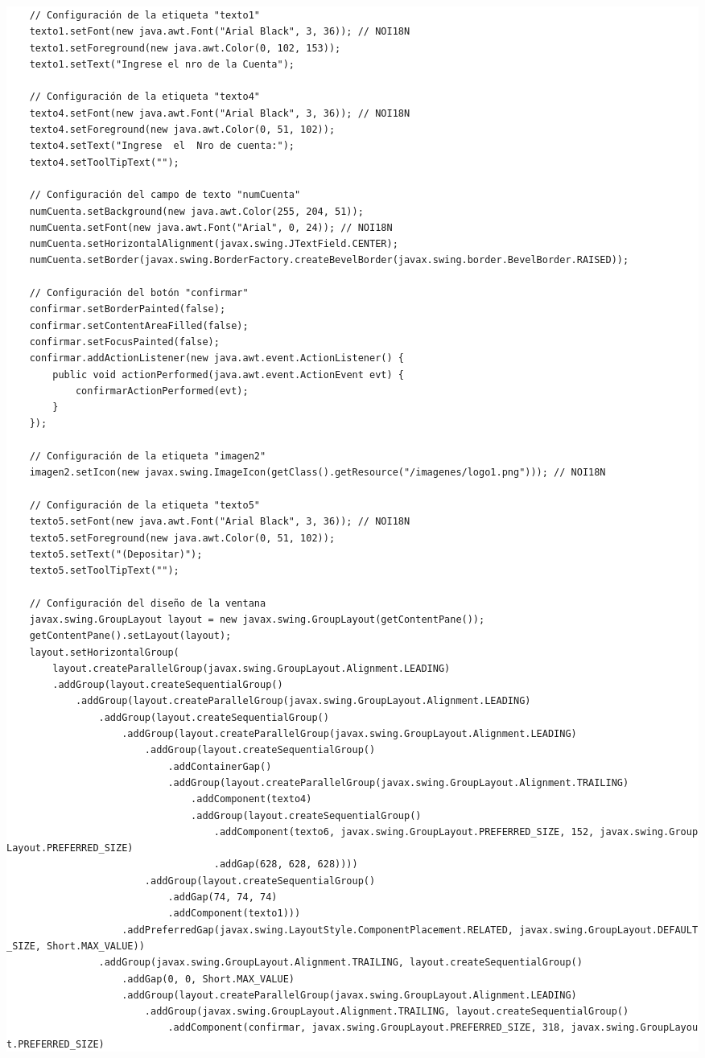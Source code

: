         // Configuración de la etiqueta "texto1"
        texto1.setFont(new java.awt.Font("Arial Black", 3, 36)); // NOI18N
        texto1.setForeground(new java.awt.Color(0, 102, 153));
        texto1.setText("Ingrese el nro de la Cuenta");

        // Configuración de la etiqueta "texto4"
        texto4.setFont(new java.awt.Font("Arial Black", 3, 36)); // NOI18N
        texto4.setForeground(new java.awt.Color(0, 51, 102));
        texto4.setText("Ingrese  el  Nro de cuenta:");
        texto4.setToolTipText("");

        // Configuración del campo de texto "numCuenta"
        numCuenta.setBackground(new java.awt.Color(255, 204, 51));
        numCuenta.setFont(new java.awt.Font("Arial", 0, 24)); // NOI18N
        numCuenta.setHorizontalAlignment(javax.swing.JTextField.CENTER);
        numCuenta.setBorder(javax.swing.BorderFactory.createBevelBorder(javax.swing.border.BevelBorder.RAISED));

        // Configuración del botón "confirmar"
        confirmar.setBorderPainted(false);
        confirmar.setContentAreaFilled(false);
        confirmar.setFocusPainted(false);
        confirmar.addActionListener(new java.awt.event.ActionListener() {
            public void actionPerformed(java.awt.event.ActionEvent evt) {
                confirmarActionPerformed(evt);
            }
        });

        // Configuración de la etiqueta "imagen2"
        imagen2.setIcon(new javax.swing.ImageIcon(getClass().getResource("/imagenes/logo1.png"))); // NOI18N

        // Configuración de la etiqueta "texto5"
        texto5.setFont(new java.awt.Font("Arial Black", 3, 36)); // NOI18N
        texto5.setForeground(new java.awt.Color(0, 51, 102));
        texto5.setText("(Depositar)");
        texto5.setToolTipText("");

        // Configuración del diseño de la ventana
        javax.swing.GroupLayout layout = new javax.swing.GroupLayout(getContentPane());
        getContentPane().setLayout(layout);
        layout.setHorizontalGroup(
            layout.createParallelGroup(javax.swing.GroupLayout.Alignment.LEADING)
            .addGroup(layout.createSequentialGroup()
                .addGroup(layout.createParallelGroup(javax.swing.GroupLayout.Alignment.LEADING)
                    .addGroup(layout.createSequentialGroup()
                        .addGroup(layout.createParallelGroup(javax.swing.GroupLayout.Alignment.LEADING)
                            .addGroup(layout.createSequentialGroup()
                                .addContainerGap()
                                .addGroup(layout.createParallelGroup(javax.swing.GroupLayout.Alignment.TRAILING)
                                    .addComponent(texto4)
                                    .addGroup(layout.createSequentialGroup()
                                        .addComponent(texto6, javax.swing.GroupLayout.PREFERRED_SIZE, 152, javax.swing.GroupLayout.PREFERRED_SIZE)
                                        .addGap(628, 628, 628))))
                            .addGroup(layout.createSequentialGroup()
                                .addGap(74, 74, 74)
                                .addComponent(texto1)))
                        .addPreferredGap(javax.swing.LayoutStyle.ComponentPlacement.RELATED, javax.swing.GroupLayout.DEFAULT_SIZE, Short.MAX_VALUE))
                    .addGroup(javax.swing.GroupLayout.Alignment.TRAILING, layout.createSequentialGroup()
                        .addGap(0, 0, Short.MAX_VALUE)
                        .addGroup(layout.createParallelGroup(javax.swing.GroupLayout.Alignment.LEADING)
                            .addGroup(javax.swing.GroupLayout.Alignment.TRAILING, layout.createSequentialGroup()
                                .addComponent(confirmar, javax.swing.GroupLayout.PREFERRED_SIZE, 318, javax.swing.GroupLayout.PREFERRED_SIZE)